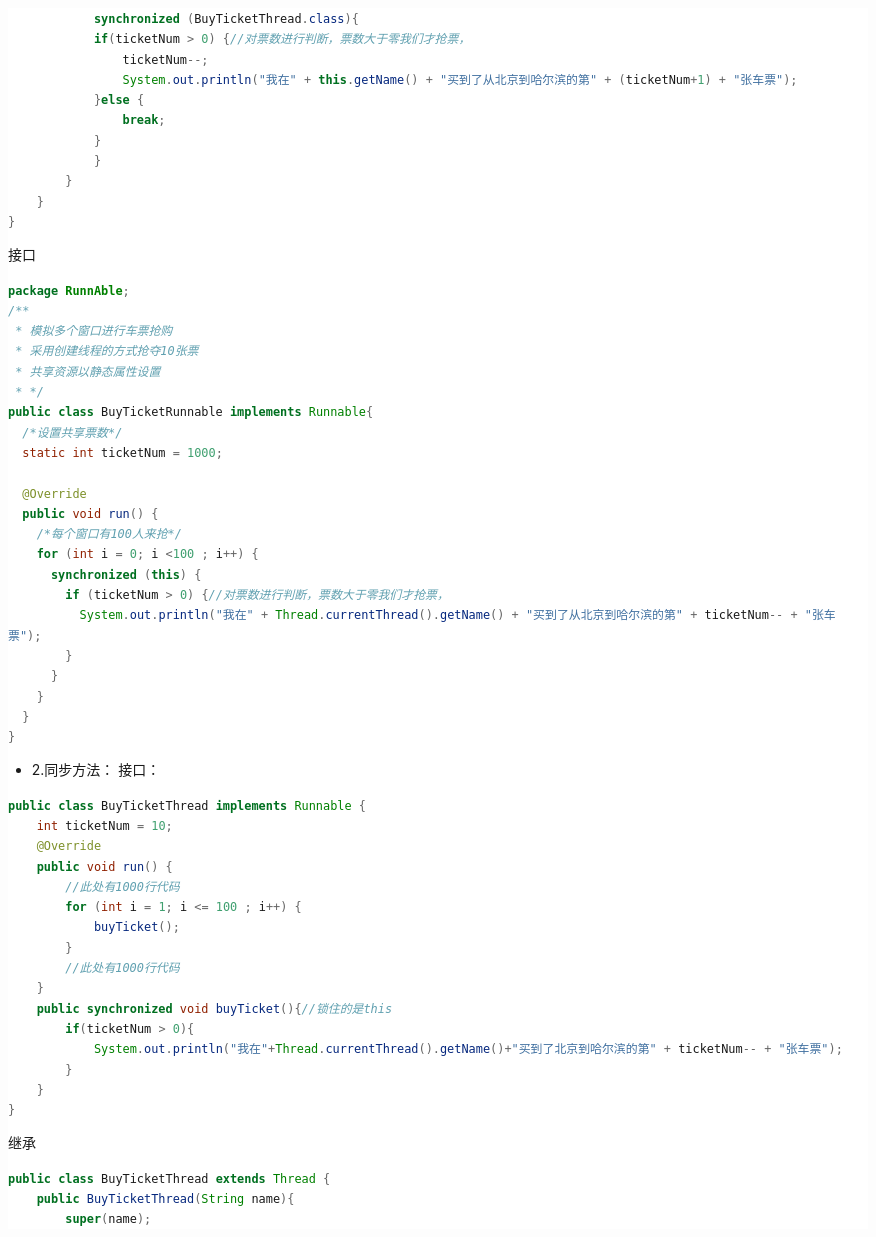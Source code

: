 ```java
            synchronized (BuyTicketThread.class){
            if(ticketNum > 0) {//对票数进行判断，票数大于零我们才抢票，
                ticketNum--;
                System.out.println("我在" + this.getName() + "买到了从北京到哈尔滨的第" + (ticketNum+1) + "张车票");
            }else {
                break;
            }
            }
        }
    }
}
```
接口
```java
package RunnAble;
/**
 * 模拟多个窗口进行车票抢购
 * 采用创建线程的方式抢夺10张票
 * 共享资源以静态属性设置
 * */
public class BuyTicketRunnable implements Runnable{
  /*设置共享票数*/
  static int ticketNum = 1000;

  @Override
  public void run() {
    /*每个窗口有100人来抢*/
    for (int i = 0; i <100 ; i++) {
      synchronized (this) {
        if (ticketNum > 0) {//对票数进行判断，票数大于零我们才抢票，
          System.out.println("我在" + Thread.currentThread().getName() + "买到了从北京到哈尔滨的第" + ticketNum-- + "张车票");
        }
      }
    }
  }
}
```
- 2.同步方法：
接口：
```java
public class BuyTicketThread implements Runnable {
    int ticketNum = 10;
    @Override
    public void run() {
        //此处有1000行代码
        for (int i = 1; i <= 100 ; i++) {
            buyTicket();
        }
        //此处有1000行代码
    }
    public synchronized void buyTicket(){//锁住的是this
        if(ticketNum > 0){
            System.out.println("我在"+Thread.currentThread().getName()+"买到了北京到哈尔滨的第" + ticketNum-- + "张车票");
        }
    }
}
```
继承
```java
public class BuyTicketThread extends Thread {
    public BuyTicketThread(String name){
        super(name);
```